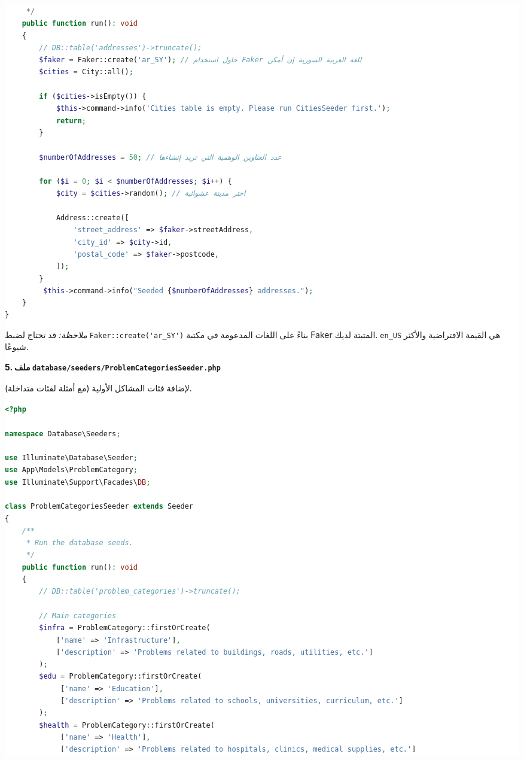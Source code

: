 ```php
     */
    public function run(): void
    {
        // DB::table('addresses')->truncate();
        $faker = Faker::create('ar_SY'); // حاول استخدام Faker للغة العربية السورية إن أمكن
        $cities = City::all();

        if ($cities->isEmpty()) {
            $this->command->info('Cities table is empty. Please run CitiesSeeder first.');
            return;
        }

        $numberOfAddresses = 50; // عدد العناوين الوهمية التي تريد إنشاءها

        for ($i = 0; $i < $numberOfAddresses; $i++) {
            $city = $cities->random(); // اختر مدينة عشوائية

            Address::create([
                'street_address' => $faker->streetAddress,
                'city_id' => $city->id,
                'postal_code' => $faker->postcode,
            ]);
        }
         $this->command->info("Seeded {$numberOfAddresses} addresses.");
    }
}
```
*ملاحظة:* قد تحتاج لضبط `Faker::create('ar_SY')` بناءً على اللغات المدعومة في مكتبة Faker المثبتة لديك. `en_US` هي القيمة الافتراضية والأكثر شيوعًا.

**5. ملف `database/seeders/ProblemCategoriesSeeder.php`**

لإضافة فئات المشاكل الأولية (مع أمثلة لفئات متداخلة).

```php
<?php

namespace Database\Seeders;

use Illuminate\Database\Seeder;
use App\Models\ProblemCategory;
use Illuminate\Support\Facades\DB;

class ProblemCategoriesSeeder extends Seeder
{
    /**
     * Run the database seeds.
     */
    public function run(): void
    {
        // DB::table('problem_categories')->truncate();

        // Main categories
        $infra = ProblemCategory::firstOrCreate(
            ['name' => 'Infrastructure'],
            ['description' => 'Problems related to buildings, roads, utilities, etc.']
        );
        $edu = ProblemCategory::firstOrCreate(
             ['name' => 'Education'],
             ['description' => 'Problems related to schools, universities, curriculum, etc.']
        );
        $health = ProblemCategory::firstOrCreate(
             ['name' => 'Health'],
             ['description' => 'Problems related to hospitals, clinics, medical supplies, etc.']
```